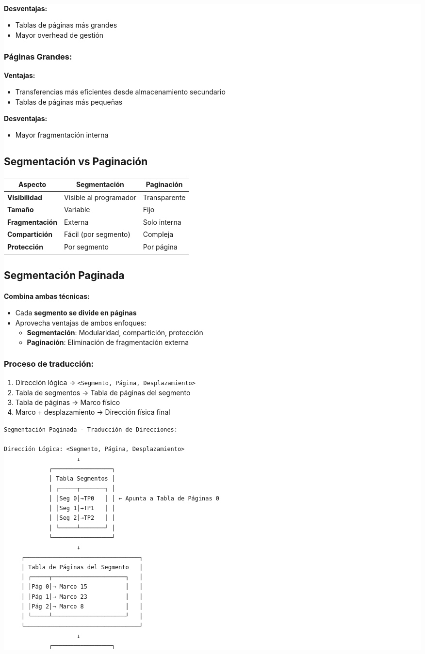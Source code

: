 **Desventajas:**
- Tablas de páginas más grandes
- Mayor overhead de gestión

### Páginas Grandes:
**Ventajas:**
- Transferencias más eficientes desde almacenamiento secundario
- Tablas de páginas más pequeñas

**Desventajas:**
- Mayor fragmentación interna

## Segmentación vs Paginación

| Aspecto | Segmentación | Paginación |
|---------|-------------|------------|
| **Visibilidad** | Visible al programador | Transparente |
| **Tamaño** | Variable | Fijo |
| **Fragmentación** | Externa | Solo interna |
| **Compartición** | Fácil (por segmento) | Compleja |
| **Protección** | Por segmento | Por página |

## Segmentación Paginada

**Combina ambas técnicas:**
- Cada **segmento se divide en páginas**
- Aprovecha ventajas de ambos enfoques:
  - **Segmentación**: Modularidad, compartición, protección
  - **Paginación**: Eliminación de fragmentación externa

### Proceso de traducción:
1. Dirección lógica → `<Segmento, Página, Desplazamiento>`
2. Tabla de segmentos → Tabla de páginas del segmento
3. Tabla de páginas → Marco físico
4. Marco + desplazamiento → Dirección física final

```
Segmentación Paginada - Traducción de Direcciones:

Dirección Lógica: <Segmento, Página, Desplazamiento>
                     ↓
             ┌─────────────────┐
             │ Tabla Segmentos │
             │ ┌─────┬───────┐ │
             │ │Seg 0│→TP0   │ │ ← Apunta a Tabla de Páginas 0
             │ │Seg 1│→TP1   │ │
             │ │Seg 2│→TP2   │ │
             │ └─────┴───────┘ │
             └─────────────────┘
                     ↓
     ┌─────────────────────────────────┐
     │ Tabla de Páginas del Segmento   │
     │ ┌─────┬─────────────────────┐   │
     │ │Pág 0│→ Marco 15           │   │
     │ │Pág 1│→ Marco 23           │   │
     │ │Pág 2│→ Marco 8            │   │
     │ └─────┴─────────────────────┘   │
     └─────────────────────────────────┘
                     ↓
             ┌─────────────────┐
```